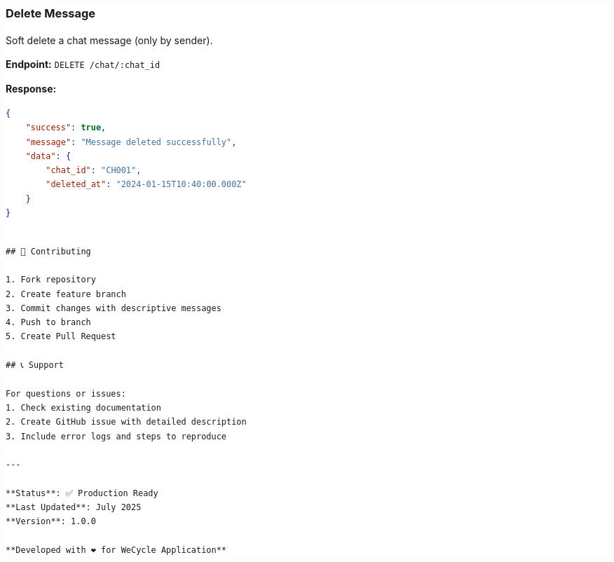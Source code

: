 ### Delete Message
Soft delete a chat message (only by sender).

**Endpoint:** `DELETE /chat/:chat_id`

**Response:**
```json
{
    "success": true,
    "message": "Message deleted successfully",
    "data": {
        "chat_id": "CH001",
        "deleted_at": "2024-01-15T10:40:00.000Z"
    }
}
```
```

## 🤝 Contributing

1. Fork repository
2. Create feature branch
3. Commit changes with descriptive messages
4. Push to branch
5. Create Pull Request

## 📞 Support

For questions or issues:
1. Check existing documentation
2. Create GitHub issue with detailed description
3. Include error logs and steps to reproduce

---

**Status**: ✅ Production Ready  
**Last Updated**: July 2025  
**Version**: 1.0.0

**Developed with ❤️ for WeCycle Application**
